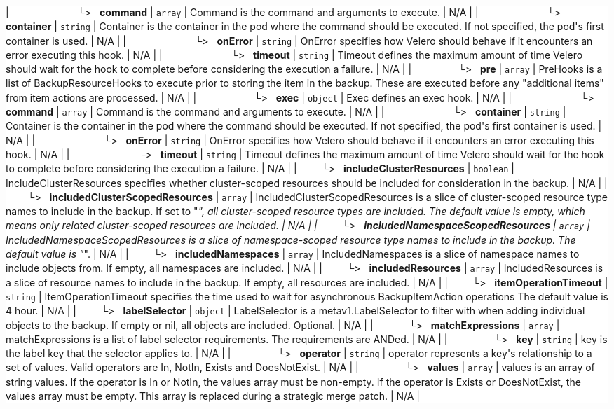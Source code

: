 | &nbsp;&nbsp;&nbsp;&nbsp;&nbsp;&nbsp;&nbsp;&nbsp;&nbsp;&nbsp;&nbsp;&nbsp;&nbsp;&nbsp;&nbsp;&nbsp;&nbsp;&nbsp;&nbsp;&nbsp;&nbsp;&nbsp;&nbsp;&nbsp;└>&nbsp;&nbsp; **command** | `array` | Command is the command and arguments to execute. | N/A |
| &nbsp;&nbsp;&nbsp;&nbsp;&nbsp;&nbsp;&nbsp;&nbsp;&nbsp;&nbsp;&nbsp;&nbsp;&nbsp;&nbsp;&nbsp;&nbsp;&nbsp;&nbsp;&nbsp;&nbsp;&nbsp;&nbsp;&nbsp;&nbsp;└>&nbsp;&nbsp; **container** | `string` | Container is the container in the pod where the command should be executed. If not specified, the pod's first container is used. | N/A |
| &nbsp;&nbsp;&nbsp;&nbsp;&nbsp;&nbsp;&nbsp;&nbsp;&nbsp;&nbsp;&nbsp;&nbsp;&nbsp;&nbsp;&nbsp;&nbsp;&nbsp;&nbsp;&nbsp;&nbsp;&nbsp;&nbsp;&nbsp;&nbsp;└>&nbsp;&nbsp; **onError** | `string` | OnError specifies how Velero should behave if it encounters an error executing this hook. | N/A |
| &nbsp;&nbsp;&nbsp;&nbsp;&nbsp;&nbsp;&nbsp;&nbsp;&nbsp;&nbsp;&nbsp;&nbsp;&nbsp;&nbsp;&nbsp;&nbsp;&nbsp;&nbsp;&nbsp;&nbsp;&nbsp;&nbsp;&nbsp;&nbsp;└>&nbsp;&nbsp; **timeout** | `string` | Timeout defines the maximum amount of time Velero should wait for the hook to complete before considering the execution a failure. | N/A |
| &nbsp;&nbsp;&nbsp;&nbsp;&nbsp;&nbsp;&nbsp;&nbsp;&nbsp;&nbsp;&nbsp;&nbsp;&nbsp;&nbsp;&nbsp;&nbsp;└>&nbsp;&nbsp; **pre** | `array` | PreHooks is a list of BackupResourceHooks to execute prior to storing the item in the backup. These are executed before any "additional items" from item actions are processed. | N/A |
| &nbsp;&nbsp;&nbsp;&nbsp;&nbsp;&nbsp;&nbsp;&nbsp;&nbsp;&nbsp;&nbsp;&nbsp;&nbsp;&nbsp;&nbsp;&nbsp;&nbsp;&nbsp;&nbsp;&nbsp;└>&nbsp;&nbsp; **exec** | `object` | Exec defines an exec hook. | N/A |
| &nbsp;&nbsp;&nbsp;&nbsp;&nbsp;&nbsp;&nbsp;&nbsp;&nbsp;&nbsp;&nbsp;&nbsp;&nbsp;&nbsp;&nbsp;&nbsp;&nbsp;&nbsp;&nbsp;&nbsp;&nbsp;&nbsp;&nbsp;&nbsp;└>&nbsp;&nbsp; **command** | `array` | Command is the command and arguments to execute. | N/A |
| &nbsp;&nbsp;&nbsp;&nbsp;&nbsp;&nbsp;&nbsp;&nbsp;&nbsp;&nbsp;&nbsp;&nbsp;&nbsp;&nbsp;&nbsp;&nbsp;&nbsp;&nbsp;&nbsp;&nbsp;&nbsp;&nbsp;&nbsp;&nbsp;└>&nbsp;&nbsp; **container** | `string` | Container is the container in the pod where the command should be executed. If not specified, the pod's first container is used. | N/A |
| &nbsp;&nbsp;&nbsp;&nbsp;&nbsp;&nbsp;&nbsp;&nbsp;&nbsp;&nbsp;&nbsp;&nbsp;&nbsp;&nbsp;&nbsp;&nbsp;&nbsp;&nbsp;&nbsp;&nbsp;&nbsp;&nbsp;&nbsp;&nbsp;└>&nbsp;&nbsp; **onError** | `string` | OnError specifies how Velero should behave if it encounters an error executing this hook. | N/A |
| &nbsp;&nbsp;&nbsp;&nbsp;&nbsp;&nbsp;&nbsp;&nbsp;&nbsp;&nbsp;&nbsp;&nbsp;&nbsp;&nbsp;&nbsp;&nbsp;&nbsp;&nbsp;&nbsp;&nbsp;&nbsp;&nbsp;&nbsp;&nbsp;└>&nbsp;&nbsp; **timeout** | `string` | Timeout defines the maximum amount of time Velero should wait for the hook to complete before considering the execution a failure. | N/A |
| &nbsp;&nbsp;&nbsp;&nbsp;&nbsp;&nbsp;&nbsp;&nbsp;└>&nbsp;&nbsp; **includeClusterResources** | `boolean` | IncludeClusterResources specifies whether cluster-scoped resources should be included for consideration in the backup. | N/A |
| &nbsp;&nbsp;&nbsp;&nbsp;&nbsp;&nbsp;&nbsp;&nbsp;└>&nbsp;&nbsp; **includedClusterScopedResources** | `array` | IncludedClusterScopedResources is a slice of cluster-scoped resource type names to include in the backup. If set to "*", all cluster-scoped resource types are included. The default value is empty, which means only related cluster-scoped resources are included. | N/A |
| &nbsp;&nbsp;&nbsp;&nbsp;&nbsp;&nbsp;&nbsp;&nbsp;└>&nbsp;&nbsp; **includedNamespaceScopedResources** | `array` | IncludedNamespaceScopedResources is a slice of namespace-scoped resource type names to include in the backup. The default value is "*". | N/A |
| &nbsp;&nbsp;&nbsp;&nbsp;&nbsp;&nbsp;&nbsp;&nbsp;└>&nbsp;&nbsp; **includedNamespaces** | `array` | IncludedNamespaces is a slice of namespace names to include objects from. If empty, all namespaces are included. | N/A |
| &nbsp;&nbsp;&nbsp;&nbsp;&nbsp;&nbsp;&nbsp;&nbsp;└>&nbsp;&nbsp; **includedResources** | `array` | IncludedResources is a slice of resource names to include in the backup. If empty, all resources are included. | N/A |
| &nbsp;&nbsp;&nbsp;&nbsp;&nbsp;&nbsp;&nbsp;&nbsp;└>&nbsp;&nbsp; **itemOperationTimeout** | `string` | ItemOperationTimeout specifies the time used to wait for asynchronous BackupItemAction operations The default value is 4 hour. | N/A |
| &nbsp;&nbsp;&nbsp;&nbsp;&nbsp;&nbsp;&nbsp;&nbsp;└>&nbsp;&nbsp; **labelSelector** | `object` | LabelSelector is a metav1.LabelSelector to filter with when adding individual objects to the backup. If empty or nil, all objects are included. Optional. | N/A |
| &nbsp;&nbsp;&nbsp;&nbsp;&nbsp;&nbsp;&nbsp;&nbsp;&nbsp;&nbsp;&nbsp;&nbsp;└>&nbsp;&nbsp; **matchExpressions** | `array` | matchExpressions is a list of label selector requirements. The requirements are ANDed. | N/A |
| &nbsp;&nbsp;&nbsp;&nbsp;&nbsp;&nbsp;&nbsp;&nbsp;&nbsp;&nbsp;&nbsp;&nbsp;&nbsp;&nbsp;&nbsp;&nbsp;└>&nbsp;&nbsp; **key** | `string` | key is the label key that the selector applies to. | N/A |
| &nbsp;&nbsp;&nbsp;&nbsp;&nbsp;&nbsp;&nbsp;&nbsp;&nbsp;&nbsp;&nbsp;&nbsp;&nbsp;&nbsp;&nbsp;&nbsp;└>&nbsp;&nbsp; **operator** | `string` | operator represents a key's relationship to a set of values. Valid operators are In, NotIn, Exists and DoesNotExist. | N/A |
| &nbsp;&nbsp;&nbsp;&nbsp;&nbsp;&nbsp;&nbsp;&nbsp;&nbsp;&nbsp;&nbsp;&nbsp;&nbsp;&nbsp;&nbsp;&nbsp;└>&nbsp;&nbsp; **values** | `array` | values is an array of string values. If the operator is In or NotIn, the values array must be non-empty. If the operator is Exists or DoesNotExist, the values array must be empty. This array is replaced during a strategic merge patch. | N/A |